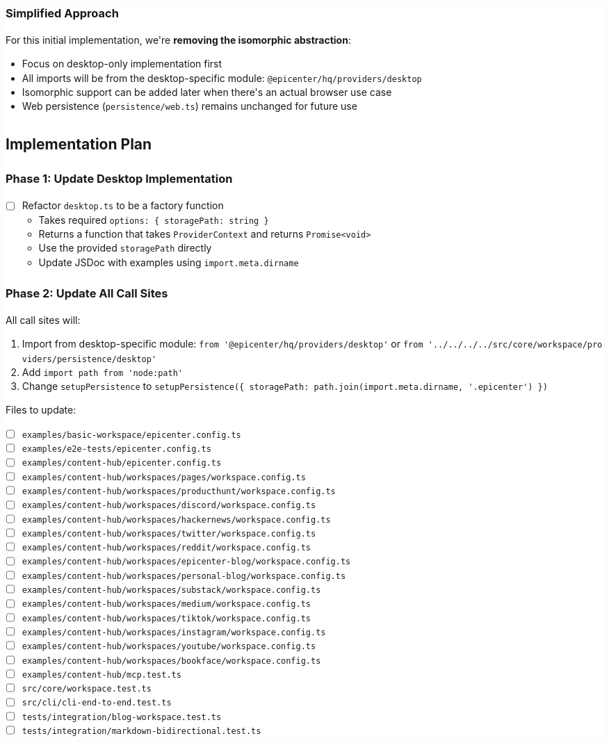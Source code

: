 ### Simplified Approach

For this initial implementation, we're **removing the isomorphic abstraction**:
- Focus on desktop-only implementation first
- All imports will be from the desktop-specific module: `@epicenter/hq/providers/desktop`
- Isomorphic support can be added later when there's an actual browser use case
- Web persistence (`persistence/web.ts`) remains unchanged for future use

## Implementation Plan

### Phase 1: Update Desktop Implementation

- [ ] Refactor `desktop.ts` to be a factory function
  - Takes required `options: { storagePath: string }`
  - Returns a function that takes `ProviderContext` and returns `Promise<void>`
  - Use the provided `storagePath` directly
  - Update JSDoc with examples using `import.meta.dirname`

### Phase 2: Update All Call Sites

All call sites will:
1. Import from desktop-specific module: `from '@epicenter/hq/providers/desktop'` or `from '../../../../src/core/workspace/providers/persistence/desktop'`
2. Add `import path from 'node:path'`
3. Change `setupPersistence` to `setupPersistence({ storagePath: path.join(import.meta.dirname, '.epicenter') })`

Files to update:

- [ ] `examples/basic-workspace/epicenter.config.ts`
- [ ] `examples/e2e-tests/epicenter.config.ts`
- [ ] `examples/content-hub/epicenter.config.ts`
- [ ] `examples/content-hub/workspaces/pages/workspace.config.ts`
- [ ] `examples/content-hub/workspaces/producthunt/workspace.config.ts`
- [ ] `examples/content-hub/workspaces/discord/workspace.config.ts`
- [ ] `examples/content-hub/workspaces/hackernews/workspace.config.ts`
- [ ] `examples/content-hub/workspaces/twitter/workspace.config.ts`
- [ ] `examples/content-hub/workspaces/reddit/workspace.config.ts`
- [ ] `examples/content-hub/workspaces/epicenter-blog/workspace.config.ts`
- [ ] `examples/content-hub/workspaces/personal-blog/workspace.config.ts`
- [ ] `examples/content-hub/workspaces/substack/workspace.config.ts`
- [ ] `examples/content-hub/workspaces/medium/workspace.config.ts`
- [ ] `examples/content-hub/workspaces/tiktok/workspace.config.ts`
- [ ] `examples/content-hub/workspaces/instagram/workspace.config.ts`
- [ ] `examples/content-hub/workspaces/youtube/workspace.config.ts`
- [ ] `examples/content-hub/workspaces/bookface/workspace.config.ts`
- [ ] `examples/content-hub/mcp.test.ts`
- [ ] `src/core/workspace.test.ts`
- [ ] `src/cli/cli-end-to-end.test.ts`
- [ ] `tests/integration/blog-workspace.test.ts`
- [ ] `tests/integration/markdown-bidirectional.test.ts`
